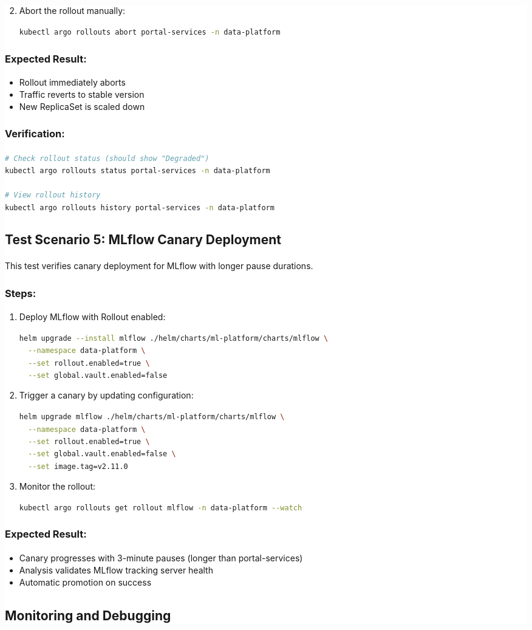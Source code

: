 2. Abort the rollout manually:
   ```bash
   kubectl argo rollouts abort portal-services -n data-platform
   ```

### Expected Result:
- Rollout immediately aborts
- Traffic reverts to stable version
- New ReplicaSet is scaled down

### Verification:
```bash
# Check rollout status (should show "Degraded")
kubectl argo rollouts status portal-services -n data-platform

# View rollout history
kubectl argo rollouts history portal-services -n data-platform
```

## Test Scenario 5: MLflow Canary Deployment

This test verifies canary deployment for MLflow with longer pause durations.

### Steps:

1. Deploy MLflow with Rollout enabled:
   ```bash
   helm upgrade --install mlflow ./helm/charts/ml-platform/charts/mlflow \
     --namespace data-platform \
     --set rollout.enabled=true \
     --set global.vault.enabled=false
   ```

2. Trigger a canary by updating configuration:
   ```bash
   helm upgrade mlflow ./helm/charts/ml-platform/charts/mlflow \
     --namespace data-platform \
     --set rollout.enabled=true \
     --set global.vault.enabled=false \
     --set image.tag=v2.11.0
   ```

3. Monitor the rollout:
   ```bash
   kubectl argo rollouts get rollout mlflow -n data-platform --watch
   ```

### Expected Result:
- Canary progresses with 3-minute pauses (longer than portal-services)
- Analysis validates MLflow tracking server health
- Automatic promotion on success

## Monitoring and Debugging
